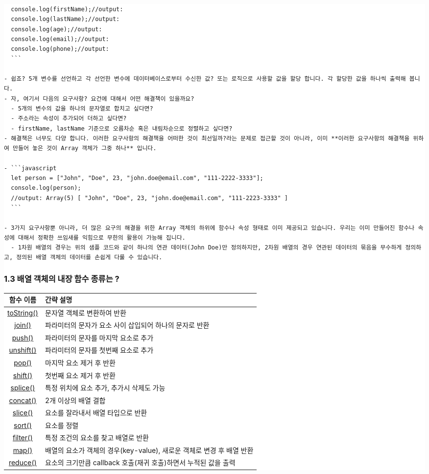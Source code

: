       console.log(firstName);//output: 
      console.log(lastName);//output: 
      console.log(age);//output: 
      console.log(email);//output: 
      console.log(phone);//output: 
      ```

    - 쉽죠? 5개 변수를 선언하고 각 선언한 변수에 데이터베이스로부터 수신한 값? 또는 로직으로 사용할 값을 할당 합니다. 각 할당한 값을 하나씩 출력해 봅니다.
    - 자, 여기서 다음의 요구사항? 요건에 대해서 어떤 해결책이 있을까요?
      - 5개의 변수의 값을 하나의 문자열로 합치고 싶다면?
      - 주소라는 속성이 추가되어 더하고 싶다면?
      - firstName, lastName 기준으로 오름차순 혹은 내림차순으로 정렬하고 싶다면?
    - 해결책은 너무도 다양 합니다. 이러한 요구사항의 해결책을 어떠한 것이 최선일까?라는 문제로 접근할 것이 아니라, 이미 **이러한 요구사항의 해결책을 위하여 만들어 놓은 것이 Array 객체가 그중 하나** 입니다.
  
    - ```javascript
      let person = ["John", "Doe", 23, "john.doe@email.com", "111-2222-3333"];
      console.log(person);
      //output: Array(5) [ "John", "Doe", 23, "john.doe@email.com", "111-2223-3333" ]
      ```

    - 3가지 요구사항뿐 아니라, 더 많은 요구의 해결을 위한 Array 객체의 하위에 함수나 속성 형태로 이미 제공되고 있습니다. 우리는 이미 만들어진 함수나 속성에 대해서 정확한 쓰임새를 익힘으로 무한의 활용이 가능해 집니다.
      - 1차원 배열의 경우는 위의 샘플 코드와 같이 하나의 연관 데이터(John Doe)만 정의하지만, 2차원 배열의 경우 연관된 데이터의 묶음을 무수하게 정의하고, 정의된 배열 객체의 데이터를 손쉽게 다룰 수 있습니다.

### 1.3 배열 객체의 내장 함수 종류는 ?

|                                                 함수 이름                                                  | 간략 설명                                                             |
| :--------------------------------------------------------------------------------------------------------: | :-------------------------------------------------------------------- |
| [toString()](https://developer.mozilla.org/ko/docs/Web/JavaScript/Reference/Global_Objects/Array/toString) | 문자열 객체로 변환하여 반환                                           |
|     [join()](https://developer.mozilla.org/ko/docs/Web/JavaScript/Reference/Global_Objects/Array/join)     | 파라미터의 문자가 요소 사이 삽입되어 하나의 문자로 반환               |
|     [push()](https://developer.mozilla.org/ko/docs/Web/JavaScript/Reference/Global_Objects/Array/push)     | 파라미터의 문자를 마지막 요소로 추가                                  |
|  [unshift()](https://developer.mozilla.org/ko/docs/Web/JavaScript/Reference/Global_Objects/Array/unshift)  | 파라미터의 문자를 첫번째 요소로 추가                                  |
|      [pop()](https://developer.mozilla.org/ko/docs/Web/JavaScript/Reference/Global_Objects/Array/pop)      | 마지막 요소 제거 후 반환                                              |
|    [shift()](https://developer.mozilla.org/ko/docs/Web/JavaScript/Reference/Global_Objects/Array/shift)    | 첫번째 요소 제거 후 반환                                              |
|   [splice()](https://developer.mozilla.org/ko/docs/Web/JavaScript/Reference/Global_Objects/Array/splice)   | 특정 위치에 요소 추가, 추가시 삭제도 가능                             |
|   [concat()](https://developer.mozilla.org/ko/docs/Web/JavaScript/Reference/Global_Objects/Array/concat)   | 2개 이상의 배열 결합                                                  |
|    [slice()](https://developer.mozilla.org/ko/docs/Web/JavaScript/Reference/Global_Objects/Array/slice)    | 요소를 잘라내서 배열 타입으로 반환                                    |
|     [sort()](https://developer.mozilla.org/ko/docs/Web/JavaScript/Reference/Global_Objects/Array/sort)     | 요소를 정렬                                                           |
|   [filter()](https://developer.mozilla.org/ko/docs/Web/JavaScript/Reference/Global_Objects/Array/filter)   | 특정 조건의 요소를 찾고 배열로 반환                                   |
|      [map()](https://developer.mozilla.org/ko/docs/Web/JavaScript/Reference/Global_Objects/Array/map)      | 배열의 요소가 객체의 경우(key-value), 새로운 객체로 변경 후 배열 반환 |
|   [reduce()](https://developer.mozilla.org/ko/docs/Web/JavaScript/Reference/Global_Objects/Array/Reduce)   | 요소의 크기만큼 callback 호출(재귀 호출)하면서 누적된 값을 출력       |
